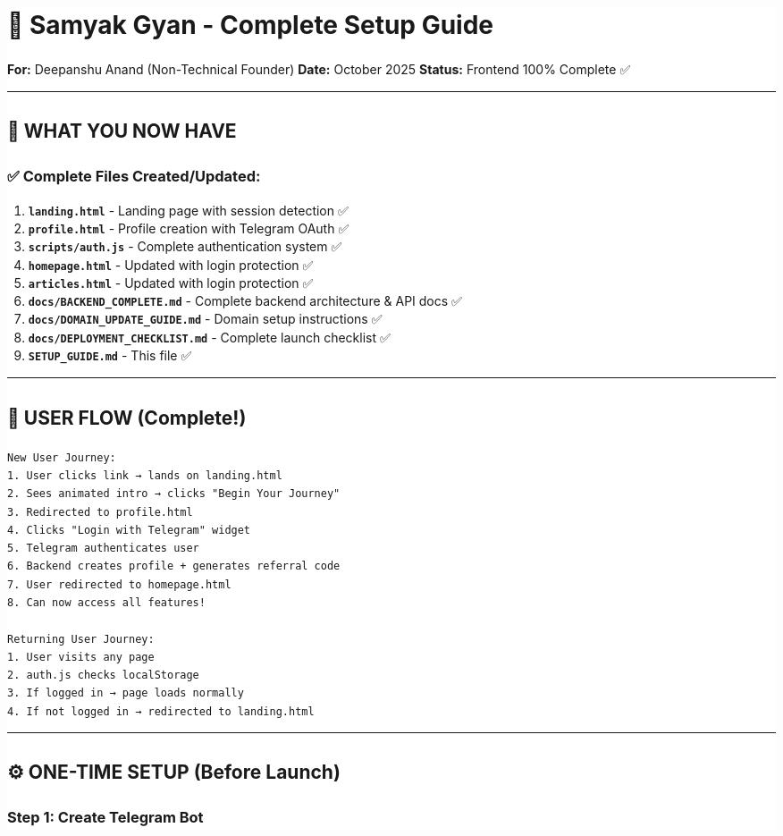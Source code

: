 # 🚀 Samyak Gyan - Complete Setup Guide

**For:** Deepanshu Anand (Non-Technical Founder)
**Date:** October 2025
**Status:** Frontend 100% Complete ✅

---

## 📁 WHAT YOU NOW HAVE

### ✅ Complete Files Created/Updated:

1. **`landing.html`** - Landing page with session detection ✅
2. **`profile.html`** - Profile creation with Telegram OAuth ✅
3. **`scripts/auth.js`** - Complete authentication system ✅
4. **`homepage.html`** - Updated with login protection ✅
5. **`articles.html`** - Updated with login protection ✅
6. **`docs/BACKEND_COMPLETE.md`** - Complete backend architecture & API docs ✅
7. **`docs/DOMAIN_UPDATE_GUIDE.md`** - Domain setup instructions ✅
8. **`docs/DEPLOYMENT_CHECKLIST.md`** - Complete launch checklist ✅
9. **`SETUP_GUIDE.md`** - This file ✅

---

## 🎯 USER FLOW (Complete!)

```
New User Journey:
1. User clicks link → lands on landing.html
2. Sees animated intro → clicks "Begin Your Journey"
3. Redirected to profile.html
4. Clicks "Login with Telegram" widget
5. Telegram authenticates user
6. Backend creates profile + generates referral code
7. User redirected to homepage.html
8. Can now access all features!

Returning User Journey:
1. User visits any page
2. auth.js checks localStorage
3. If logged in → page loads normally
4. If not logged in → redirected to landing.html
```

---

## ⚙️ ONE-TIME SETUP (Before Launch)

### Step 1: Create Telegram Bot
